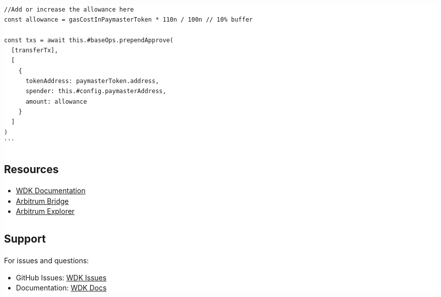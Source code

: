     //Add or increase the allowance here 
    const allowance = gasCostInPaymasterToken * 110n / 100n // 10% buffer
    
    const txs = await this.#baseOps.prependApprove(
      [transferTx],
      [
        {
          tokenAddress: paymasterToken.address,
          spender: this.#config.paymasterAddress,
          amount: allowance
        }
      ]
    )
    ```

## Resources
- [WDK Documentation](https://github.com/tetherto/wdk-docs)
- [Arbitrum Bridge](https://bridge.arbitrum.io/)
- [Arbitrum Explorer](https://arbiscan.io/)

## Support
For issues and questions:
- GitHub Issues: [WDK Issues](https://github.com/tetherto/wdk-core/issues)
- Documentation: [WDK Docs](https://github.com/itsdeka/wdk-docs) 